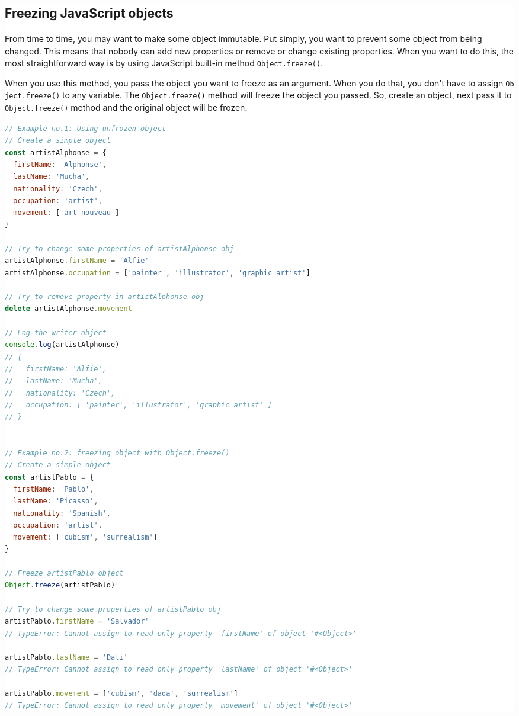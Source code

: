 ## Freezing JavaScript objects

From time to time, you may want to make some object immutable. Put simply, you want to prevent some object from being changed. This means that nobody can add new properties or remove or change existing properties. When you want to do this, the most straightforward way is by using JavaScript built-in method `Object.freeze()`.

When you use this method, you pass the object you want to freeze as an argument. When you do that, you don't have to assign `Object.freeze()` to any variable. The `Object.freeze()` method will freeze the object you passed. So, create an object, next pass it to `Object.freeze()` method and the original object will be frozen.

```js
// Example no.1: Using unfrozen object
// Create a simple object
const artistAlphonse = {
  firstName: 'Alphonse',
  lastName: 'Mucha',
  nationality: 'Czech',
  occupation: 'artist',
  movement: ['art nouveau']
}

// Try to change some properties of artistAlphonse obj
artistAlphonse.firstName = 'Alfie'
artistAlphonse.occupation = ['painter', 'illustrator', 'graphic artist']

// Try to remove property in artistAlphonse obj
delete artistAlphonse.movement

// Log the writer object
console.log(artistAlphonse)
// {
//   firstName: 'Alfie',
//   lastName: 'Mucha',
//   nationality: 'Czech',
//   occupation: [ 'painter', 'illustrator', 'graphic artist' ]
// }


// Example no.2: freezing object with Object.freeze()
// Create a simple object
const artistPablo = {
  firstName: 'Pablo',
  lastName: 'Picasso',
  nationality: 'Spanish',
  occupation: 'artist',
  movement: ['cubism', 'surrealism']
}

// Freeze artistPablo object
Object.freeze(artistPablo)

// Try to change some properties of artistPablo obj
artistPablo.firstName = 'Salvador'
// TypeError: Cannot assign to read only property 'firstName' of object '#<Object>'

artistPablo.lastName = 'Dali'
// TypeError: Cannot assign to read only property 'lastName' of object '#<Object>'

artistPablo.movement = ['cubism', 'dada', 'surrealism']
// TypeError: Cannot assign to read only property 'movement' of object '#<Object>'
```


[Part 1]: https://blog.alexdevero.com/javascript-objects-pt1/
[previous part]: https://blog.alexdevero.com/javascript-objects-pt1/
[iterable objects]: https://developer.mozilla.org/en-US/docs/Web/JavaScript/Reference/Iteration_protocols#The_iterable_protocol
[primitive data types]: https://blog.alexdevero.com/javascript-basics-data-types-pt1/